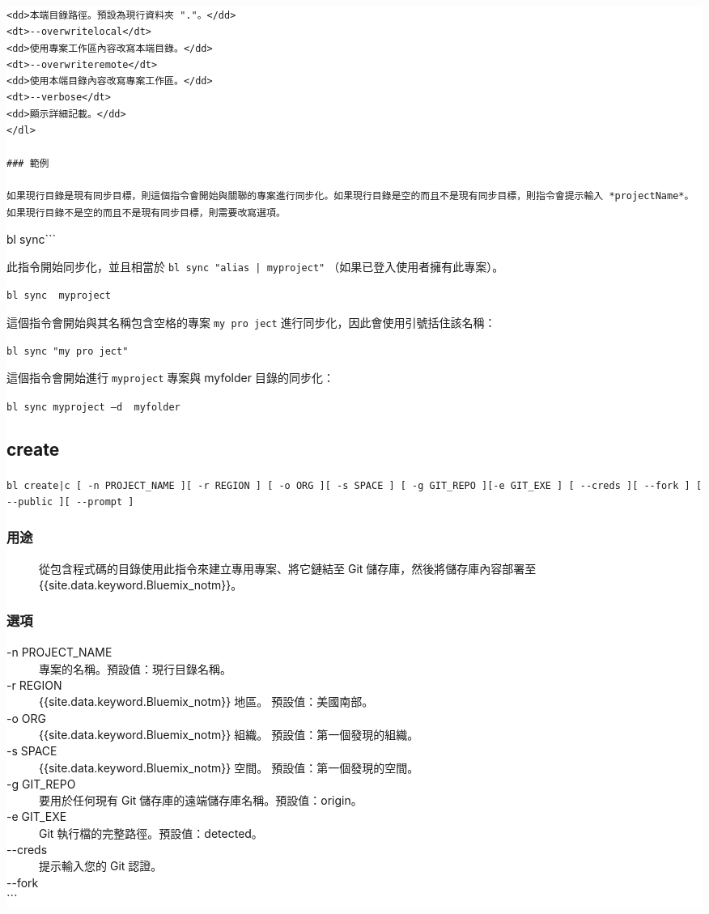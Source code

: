 ```
<dd>本端目錄路徑。預設為現行資料夾 "."。</dd>
<dt>--overwritelocal</dt>
<dd>使用專案工作區內容改寫本端目錄。</dd>
<dt>--overwriteremote</dt>
<dd>使用本端目錄內容改寫專案工作區。</dd>
<dt>--verbose</dt>
<dd>顯示詳細記載。</dd>
</dl>

### 範例

如果現行目錄是現有同步目標，則這個指令會開始與關聯的專案進行同步化。如果現行目錄是空的而且不是現有同步目標，則指令會提示輸入 *projectName*。如果現行目錄不是空的而且不是現有同步目標，則需要改寫選項。

```
bl sync```

此指令開始同步化，並且相當於
```bl sync "alias | myproject"```
（如果已登入使用者擁有此專案）。

```bl sync  myproject```

這個指令會開始與其名稱包含空格的專案 <code>my pro ject</code> 進行同步化，因此會使用引號括住該名稱：

```bl sync "my pro ject"```

這個指令會開始進行 <code>myproject</code> 專案與 myfolder 目錄的同步化：

```bl sync myproject –d  myfolder```

## create

```
bl create|c [ -n PROJECT_NAME ][ -r REGION ] [ -o ORG ][ -s SPACE ] [ -g GIT_REPO ][-e GIT_EXE ] [ --creds ][ --fork ] [ --public ][ --prompt ]
```

### 用途
<dl>
<dd>從包含程式碼的目錄使用此指令來建立專用專案、將它鏈結至 Git 儲存庫，然後將儲存庫內容部署至
{{site.data.keyword.Bluemix_notm}}。</dd>
</dl>

### 選項

<dl>
<dt>-n PROJECT_NAME</dt>
<dd>專案的名稱。預設值：現行目錄名稱。</dd>
<dt>-r REGION</dt>
<dd>{{site.data.keyword.Bluemix_notm}} 地區。
預設值：美國南部。</dd>
<dt>-o ORG</dt>
<dd>{{site.data.keyword.Bluemix_notm}} 組織。
預設值：第一個發現的組織。</dd>
<dt>-s SPACE</dt>
<dd>{{site.data.keyword.Bluemix_notm}} 空間。
預設值：第一個發現的空間。</dd>
<dt>-g GIT_REPO</dt>
<dd>要用於任何現有 Git 儲存庫的遠端儲存庫名稱。預設值：origin。</dd>
<dt>-e GIT_EXE</dt>
<dd>Git 執行檔的完整路徑。預設值：detected。</dd>
<dt>--creds</dt>
<dd>提示輸入您的 Git 認證。</dd>
<dt>--fork</dt>
```